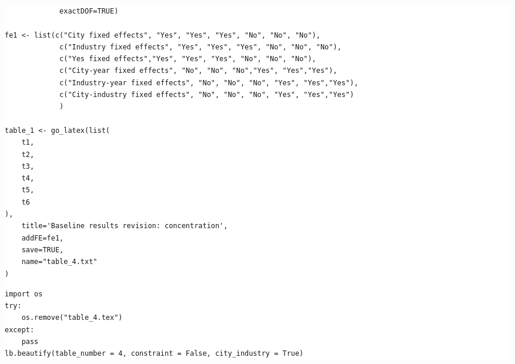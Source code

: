 ```sos kernel="R" Collapsed="false"
             exactDOF=TRUE)

fe1 <- list(c("City fixed effects", "Yes", "Yes", "Yes", "No", "No", "No"),
             c("Industry fixed effects", "Yes", "Yes", "Yes", "No", "No", "No"),
             c("Yes fixed effects","Yes", "Yes", "Yes", "No", "No", "No"),
             c("City-year fixed effects", "No", "No", "No","Yes", "Yes","Yes"),
             c("Industry-year fixed effects", "No", "No", "No", "Yes", "Yes","Yes"),
             c("City-industry fixed effects", "No", "No", "No", "Yes", "Yes","Yes")
             )

table_1 <- go_latex(list(
    t1,
    t2,
    t3,
    t4,
    t5,
    t6
),
    title='Baseline results revision: concentration',
    addFE=fe1,
    save=TRUE,
    name="table_4.txt"
)
```

```sos kernel="python3" Collapsed="false"
import os
try:
    os.remove("table_4.tex")
except:
    pass
lb.beautify(table_number = 4, constraint = False, city_industry = True)
```
